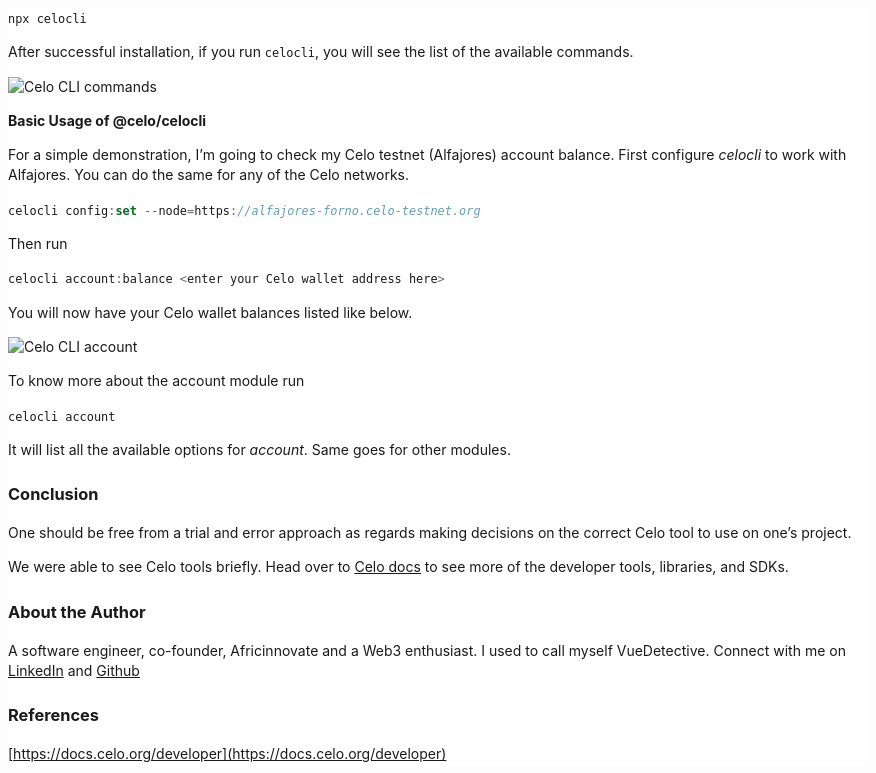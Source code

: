 ```js
npx celocli
```

After successful installation, if you run ```celocli```, you will see the list of the available commands.

![Celo CLI commands](https://github.com/cjustinobi/overview-of-developer-tools-in-the-celo-ecosystem/blob/main/celocli-commands.png?raw=true)

**Basic Usage of @celo/celocli**

For a simple demonstration, I’m going to check my Celo testnet (Alfajores) account balance. First configure _celocli_ to 
work with Alfajores. You can do the same for any of the Celo networks.

```js
celocli config:set --node=https://alfajores-forno.celo-testnet.org
```

Then run

```js
celocli account:balance <enter your Celo wallet address here>
```

You will now have your Celo wallet balances listed like below.

![Celo CLI account](https://github.com/cjustinobi/overview-of-developer-tools-in-the-celo-ecosystem/blob/main/celocli-account.png?raw=true)

To know more about the account module run

```js
celocli account
```

It will list all the available options for _account_. Same goes for other modules.

### Conclusion

One should be free from a trial and error approach as regards making decisions on the correct Celo tool to use on one’s project.

We were able to see Celo tools briefly. Head over to [Celo docs](https://docs.celo.org/) to see more of the developer tools, libraries, and SDKs.

### About the Author

A software engineer, co-founder, Africinnovate and a Web3 enthusiast. I used to call myself VueDetective. Connect with me on [LinkedIn](https://linkedin.com/in/cjustinobi) and 
[Github](https://github.com/cjustinobi)

### References

[https://docs.celo.org/developer](https://docs.celo.org/developer)